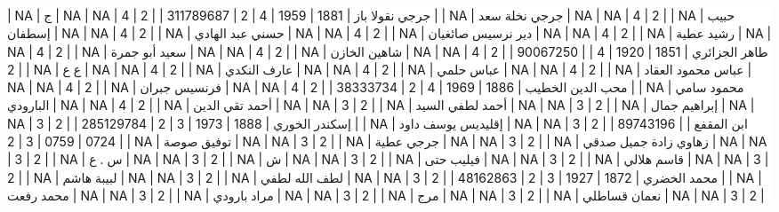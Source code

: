 | NA                    | ج                                                     | NA           | NA           |             4 |             2 |
| 311789687             | جرجي  نقولا  باز                                      | 1881         | 1959         |             4 |             2 |
| NA                    | جرجي نخلة سعد                                         | NA           | NA           |             4 |             2 |
| NA                    | حبيب إسطفان                                           | NA           | NA           |             4 |             2 |
| NA                    | حسني عبد الهادي                                       | NA           | NA           |             4 |             2 |
| NA                    | دير نرسيس صائغيان                                     | NA           | NA           |             4 |             2 |
| NA                    | رشيد  عطية                                            | NA           | NA           |             4 |             2 |
| NA                    | سعيد أبو جمرة                                         | NA           | NA           |             4 |             2 |
| NA                    | شاهين الخازن                                          | NA           | NA           |             4 |             2 |
| 90067250              | طاهر  الجزائري                                        | 1851         | 1920         |             4 |             2 |
| NA                    | ع ع                                                   | NA           | NA           |             4 |             2 |
| NA                    | عارف النكدي                                           | NA           | NA           |             4 |             2 |
| NA                    | عباس حلمي                                             | NA           | NA           |             4 |             2 |
| NA                    | عباس محمود العقاد                                     | NA           | NA           |             4 |             2 |
| NA                    | فرنسيس جبران                                          | NA           | NA           |             4 |             2 |
| 38333734              | محب الدين  الخطيب                                     | 1886         | 1969         |             4 |             2 |
| NA                    | محمود سامي البارودي                                   | NA           | NA           |             4 |             2 |
| NA                    | أحمد تقي الدين                                        | NA           | NA           |             3 |             2 |
| NA                    | أحمد لطفي السيد                                       | NA           | NA           |             3 |             2 |
| NA                    | إبراهيم جمال                                          | NA           | NA           |             3 |             2 |
| 285129784             | إسكندر  الخوري                                        | 1888         | 1973         |             3 |             2 |
| NA                    | إقليديس يوسف داود                                     | NA           | NA           |             3 |             2 |
| 89743196              | ابن المقفع                                            | 0724         | 0759         |             3 |             2 |
| NA                    | توفيق صوصة                                            | NA           | NA           |             3 |             2 |
| NA                    | جرجي عطية                                             | NA           | NA           |             3 |             2 |
| NA                    | زهاوي زادة جميل صدقي                                  | NA           | NA           |             3 |             2 |
| NA                    | س . ع                                                 | NA           | NA           |             3 |             2 |
| NA                    | ش                                                     | NA           | NA           |             3 |             2 |
| NA                    | فيليب حتى                                             | NA           | NA           |             3 |             2 |
| NA                    | قاسم هلالي                                            | NA           | NA           |             3 |             2 |
| NA                    | لبيبة هاشم                                            | NA           | NA           |             3 |             2 |
| NA                    | لطف الله لطفي                                         | NA           | NA           |             3 |             2 |
| 48162863              | محمد  الخضري                                          | 1872         | 1927         |             3 |             2 |
| NA                    | محمد رفعت                                             | NA           | NA           |             3 |             2 |
| NA                    | مراد بارودي                                           | NA           | NA           |             3 |             2 |
| NA                    | مرج                                                   | NA           | NA           |             3 |             2 |
| NA                    | نعمان قساطلي                                          | NA           | NA           |             3 |             2 |
